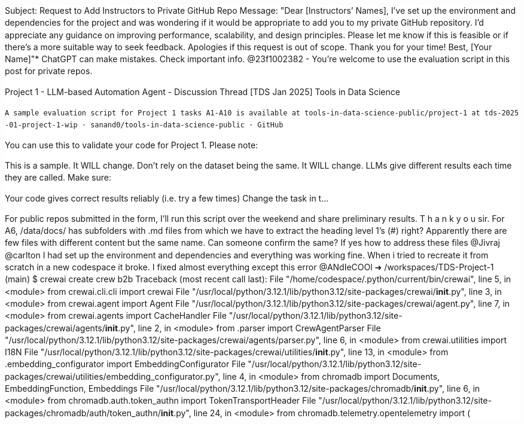 Subject: Request to Add Instructors to Private GitHub Repo
Message:
"Dear [Instructors’ Names],
I’ve set up the environment and dependencies for the project and was wondering if it would be appropriate to add you to my private GitHub repository. I’d appreciate any guidance on improving performance, scalability, and design principles. Please let me know if this is feasible or if there’s a more suitable way to seek feedback. Apologies if this request is out of scope.
Thank you for your time!
Best,
[Your Name]"*
ChatGPT can make mistakes. Check important info.
@23f1002382 - You’re welcome to use the evaluation script in this post for private repos.




Project 1 - LLM-based Automation Agent - Discussion Thread [TDS Jan 2025] Tools in Data Science


    A sample evaluation script for Project 1 tasks A1-A10 is available at tools-in-data-science-public/project-1 at tds-2025-01-project-1-wip · sanand0/tools-in-data-science-public · GitHub 
You can use this to validate your code for Project 1. 
Please note: 

This is a sample. It WILL change.
Don’t rely on the dataset being the same. It WILL change.
LLMs give different results each time they are called. Make sure:

Your code gives correct results reliably (i.e. try a few times)
Change the task in t…
  

For public repos submitted in the form, I’ll run this script over the weekend and share preliminary results.
T  h  a  n  k      y  o  u         sir.
For A6, /data/docs/ has subfolders with .md files from which we have to extract the heading level 1’s (#) right? Apparently there are few files with different content but the same name. Can someone confirm the same? If yes how to address these files @Jivraj @carlton
I had set up the environment and dependencies and everything was working fine. When i tried to recreate it from scratch in a new codespace it broke. I fixed almost everything except this error
@ANdIeCOOl ➜ /workspaces/TDS-Project-1 (main) $ crewai create crew b2b
Traceback (most recent call last):
  File "/home/codespace/.python/current/bin/crewai", line 5, in &lt;module&gt;
    from crewai.cli.cli import crewai
  File "/usr/local/python/3.12.1/lib/python3.12/site-packages/crewai/__init__.py", line 3, in &lt;module&gt;
    from crewai.agent import Agent
  File "/usr/local/python/3.12.1/lib/python3.12/site-packages/crewai/agent.py", line 7, in &lt;module&gt;
    from crewai.agents import CacheHandler
  File "/usr/local/python/3.12.1/lib/python3.12/site-packages/crewai/agents/__init__.py", line 2, in &lt;module&gt;
    from .parser import CrewAgentParser
  File "/usr/local/python/3.12.1/lib/python3.12/site-packages/crewai/agents/parser.py", line 6, in &lt;module&gt;
    from crewai.utilities import I18N
  File "/usr/local/python/3.12.1/lib/python3.12/site-packages/crewai/utilities/__init__.py", line 13, in &lt;module&gt;
    from .embedding_configurator import EmbeddingConfigurator
  File "/usr/local/python/3.12.1/lib/python3.12/site-packages/crewai/utilities/embedding_configurator.py", line 4, in &lt;module&gt;
    from chromadb import Documents, EmbeddingFunction, Embeddings
  File "/usr/local/python/3.12.1/lib/python3.12/site-packages/chromadb/__init__.py", line 6, in &lt;module&gt;
    from chromadb.auth.token_authn import TokenTransportHeader
  File "/usr/local/python/3.12.1/lib/python3.12/site-packages/chromadb/auth/token_authn/__init__.py", line 24, in &lt;module&gt;
    from chromadb.telemetry.opentelemetry import (